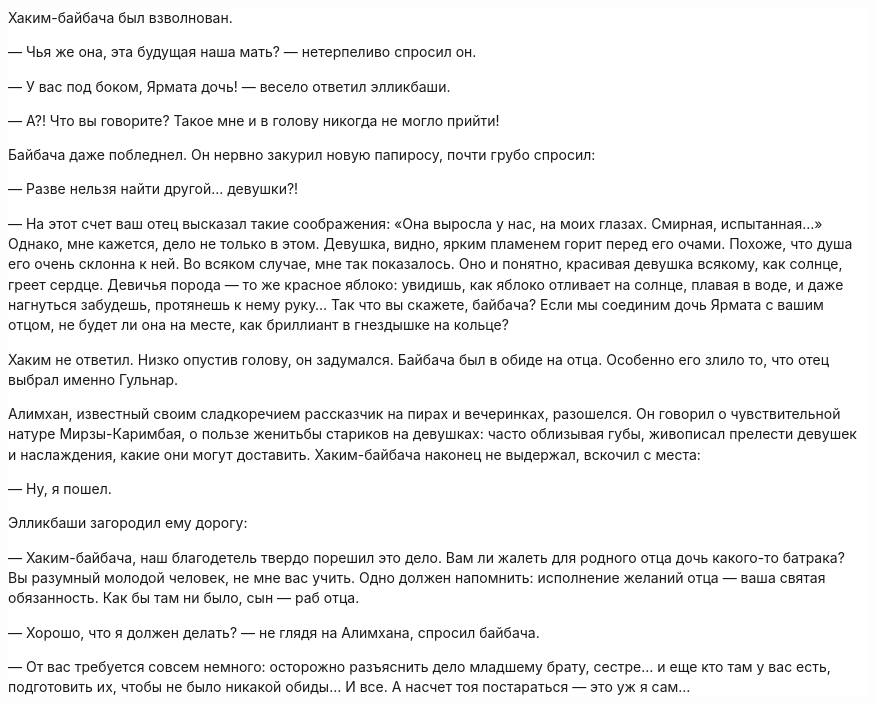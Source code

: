 Хаким-байбача был взволнован.

— Чья же она, эта будущая наша мать?
— нетерпеливо спросил он.

— У вас под боком, Ярмата дочь!
— весело ответил элликбаши.

— А?!
Что вы говорите?
Такое мне и в голову никогда не могло прийти!

Байбача даже побледнел.
Он нервно закурил новую папиросу, почти грубо спросил:

— Разве нельзя найти другой… девушки?!

— На этот счет ваш отец высказал такие соображения:
«Она выросла у нас, на моих глазах.
Смирная, испытанная…» Однако, мне кажется, дело не только в этом.
Девушка, видно, ярким пламенем горит перед его очами.
Похоже, что душа его очень склонна к ней.
Во всяком случае, мне так показалось.
Оно и понятно, красивая девушка всякому, как солнце, греет сердце.
Девичья порода — то же красное яблоко: увидишь, как яблоко отливает на солнце, плавая в воде, и даже нагнуться забудешь, протянешь к нему руку…
Так что вы скажете, байбача?
Если мы соединим дочь Ярмата с вашим отцом, не будет ли она на месте, как бриллиант в гнездышке на кольце?

Хаким не ответил.
Низко опустив голову, он задумался.
Байбача был в обиде на отца.
Особенно его злило то, что отец выбрал именно Гульнар.

Алимхан, известный своим сладкоречием рассказчик на пирах и вечеринках, разошелся.
Он говорил о чувствительной натуре Мирзы-Каримбая, о пользе женитьбы стариков на девушках: часто облизывая губы, живописал прелести девушек и наслаждения, какие они могут доставить.
Хаким-байбача наконец не выдержал, вскочил с места:

— Ну, я пошел.

Элликбаши загородил ему дорогу:

— Хаким-байбача, наш благодетель твердо порешил это дело.
Вам ли жалеть для родного отца дочь какого-то батрака?
Вы разумный молодой человек, не мне вас учить.
Одно должен напомнить: исполнение желаний отца — ваша святая обязанность.
Как бы там ни было, сын — раб отца.

— Хорошо, что я должен делать?
— не глядя на Алимхана, спросил байбача.

— От вас требуется совсем немного: осторожно разъяснить дело младшему брату, сестре… и еще кто там у вас есть, подготовить их, чтобы не было никакой обиды…
И все.
А насчет тоя постараться — это уж я сам…
